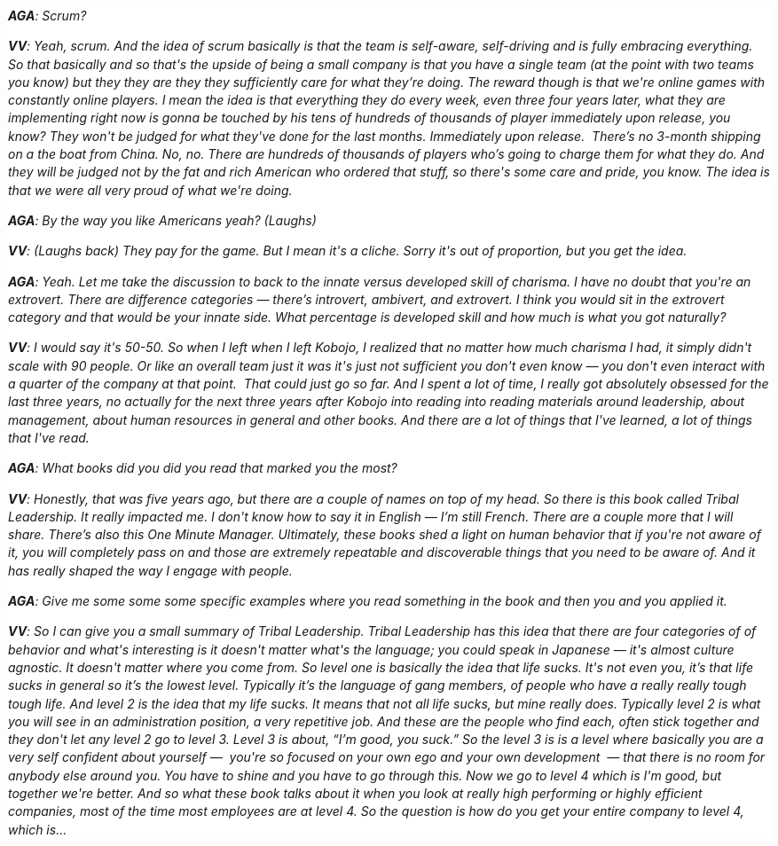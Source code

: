 **_AGA_**_: Scrum?_

**_VV_**_: Yeah, scrum. And the idea of scrum basically is that the team is self-aware, self-driving and is fully embracing everything. So that basically and so that's the upside of being a small company is that you have a single team (at the point with two teams you know) but they they are they they sufficiently care for what they’re doing. The reward though is that we're online games with constantly online players. I mean the idea is that everything they do every week, even three four years later, what they are implementing right now is gonna be touched by his tens of hundreds of thousands of player immediately upon release, you know? They won't be judged for what they've done for the last months. Immediately upon release.  There’s no 3-month shipping on a the boat from China. No, no. There are hundreds of thousands of players who’s going to charge them for what they do. And they will be judged not by the fat and rich American who ordered that stuff, so there's some care and pride, you know. The idea is that we were all very proud of what we're doing._

**_AGA_**_: By the way you like Americans yeah? (Laughs)_

**_VV_**_: (Laughs back) They pay for the game. But I mean it's a cliche. Sorry it's out of proportion, but you get the idea._

**_AGA_**_: Yeah. Let me take the discussion to back to the innate versus developed skill of charisma. I have no doubt that you're an extrovert. There are difference categories — there’s introvert, ambivert, and extrovert. I think you would sit in the extrovert category and that would be your innate side. What percentage is developed skill and how much is what you got naturally?_

**_VV_**_: I would say it's 50-50. So when I left when I left Kobojo, I realized that no matter how much charisma I had, it simply didn't scale with 90 people. Or like an overall team just it was it's just not sufficient you don't even know — you don't even interact with a quarter of the company at that point.  That could just go so far. And I spent a lot of time, I really got absolutely obsessed for the last three years, no actually for the next three years after Kobojo into reading into reading materials around leadership, about management, about human resources in general and other books. And there are a lot of things that I've learned, a lot of things that I've read._

**_AGA_**_: What books did you did you read that marked you the most?_

**_VV_**_: Honestly, that was five years ago, but there are a couple of names on top of my head. So there is this book called Tribal Leadership. It really impacted me. I don't know how to say it in English — I’m still French. There are a couple more that I will share. There’s also this One Minute Manager. Ultimately, these books shed a light on human behavior that if you're not aware of it, you will completely pass on and those are extremely repeatable and discoverable things that you need to be aware of. And it has really shaped the way I engage with people._

**_AGA_**_: Give me some some some specific examples where you read something in the book and then you and you applied it._

**_VV_**_: So I can give you a small summary of Tribal Leadership. Tribal Leadership has this idea that there are four categories of of behavior and what's interesting is it doesn't matter what's the language; you could speak in Japanese — it's almost culture agnostic. It doesn't matter where you come from. So level one is basically the idea that life sucks. It's not even you, it’s that life sucks in general so it’s the lowest level. Typically it’s the language of gang members, of people who have a really really tough tough life. And level 2 is the idea that my life sucks. It means that not all life sucks, but mine really does. Typically level 2 is what you will see in an administration position, a very repetitive job. And these are the people who find each, often stick together and they don't let any level 2 go to level 3. Level 3 is about, “I’m good, you suck.” So the level 3 is is a level where basically you are a very self confident about yourself —  you're so focused on your own ego and your own development  — that there is no room for anybody else around you. You have to shine and you have to go through this. Now we go to level 4 which is I'm good, but together we're better. And so what these book talks about it when you look at really high performing or highly efficient companies, most of the time most employees are at level 4. So the question is how do you get your entire company to level 4, which is…_
